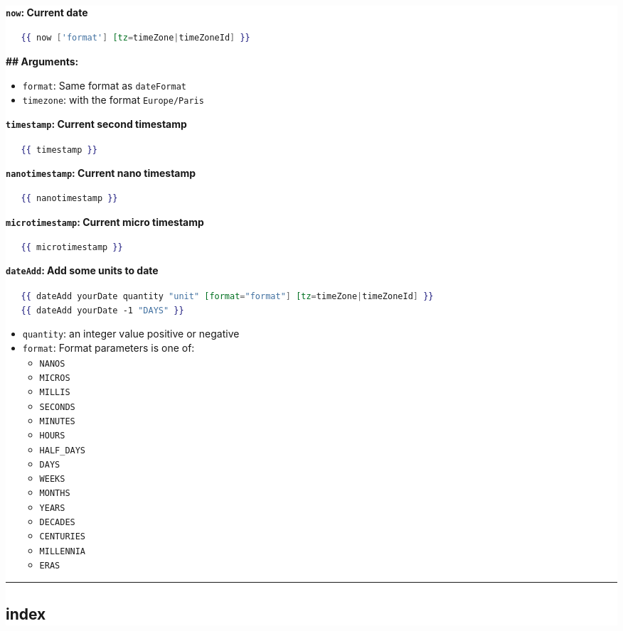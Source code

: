 **`now`: Current date**

```handlebars
   {{ now ['format'] [tz=timeZone|timeZoneId] }}
```

**## Arguments:**
- `format`: Same format as `dateFormat`
 - `timezone`: with the format `Europe/Paris`

**`timestamp`: Current second timestamp**

```handlebars
   {{ timestamp }}
```


**`nanotimestamp`: Current nano timestamp**

```handlebars
   {{ nanotimestamp }}
```


**`microtimestamp`: Current micro timestamp**

```handlebars
   {{ microtimestamp }}
```



**`dateAdd`: Add some units to date**

```handlebars
   {{ dateAdd yourDate quantity "unit" [format="format"] [tz=timeZone|timeZoneId] }}
   {{ dateAdd yourDate -1 "DAYS" }}
```
- `quantity`: an integer value positive or negative
- `format`: Format parameters is one of:
  - `NANOS`
  - `MICROS`
  - `MILLIS`
  - `SECONDS`
  - `MINUTES`
  - `HOURS`
  - `HALF_DAYS`
  - `DAYS`
  - `WEEKS`
  - `MONTHS`
  - `YEARS`
  - `DECADES`
  - `CENTURIES`
  - `MILLENNIA`
  - `ERAS`

---

## index
